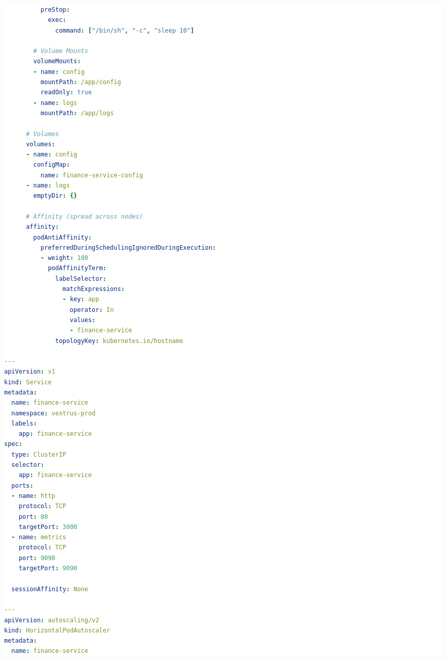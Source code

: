 ```yaml
          preStop:
            exec:
              command: ["/bin/sh", "-c", "sleep 10"]

        # Volume Mounts
        volumeMounts:
        - name: config
          mountPath: /app/config
          readOnly: true
        - name: logs
          mountPath: /app/logs

      # Volumes
      volumes:
      - name: config
        configMap:
          name: finance-service-config
      - name: logs
        emptyDir: {}

      # Affinity (spread across nodes)
      affinity:
        podAntiAffinity:
          preferredDuringSchedulingIgnoredDuringExecution:
          - weight: 100
            podAffinityTerm:
              labelSelector:
                matchExpressions:
                - key: app
                  operator: In
                  values:
                  - finance-service
              topologyKey: kubernetes.io/hostname

---
apiVersion: v1
kind: Service
metadata:
  name: finance-service
  namespace: vextrus-prod
  labels:
    app: finance-service
spec:
  type: ClusterIP
  selector:
    app: finance-service
  ports:
  - name: http
    protocol: TCP
    port: 80
    targetPort: 3000
  - name: metrics
    protocol: TCP
    port: 9090
    targetPort: 9090

  sessionAffinity: None

---
apiVersion: autoscaling/v2
kind: HorizontalPodAutoscaler
metadata:
  name: finance-service
```